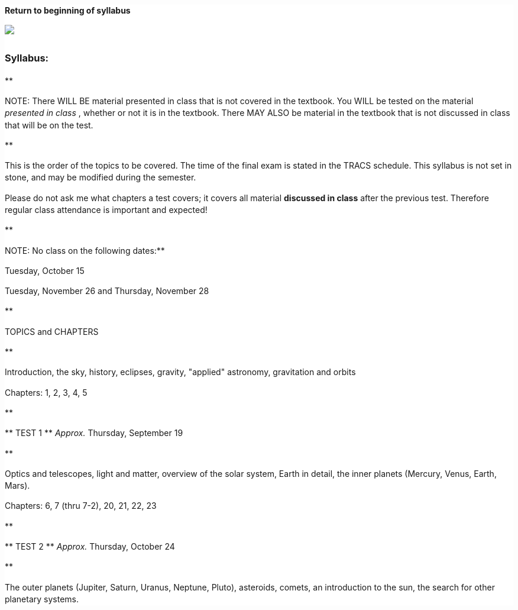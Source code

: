 **Return to beginning of syllabus**

  

![](http://www.ncsu.edu/images/blue2green.gif)

### Syllabus:

**

NOTE: There WILL BE material presented in class that is not covered in the
textbook. You WILL be tested on the material _presented in class_ , whether or
not it is in the textbook. There MAY ALSO be material in the textbook that is
not discussed in class that will be on the test.

**

This is the order of the topics to be covered. The time of the final exam is
stated in the TRACS schedule. This syllabus is not set in stone, and may be
modified during the semester.

Please do not ask me what chapters a test covers; it covers all material
**discussed in class** after the previous test. Therefore regular class
attendance is important and expected!

**

NOTE: No class on the following dates:**

Tuesday, October 15

Tuesday, November 26 and Thursday, November 28

**

TOPICS and CHAPTERS

**

Introduction, the sky, history, eclipses, gravity, "applied" astronomy,
gravitation and orbits

Chapters: 1, 2, 3, 4, 5

**

** TEST 1 ** _Approx._ Thursday, September 19

**

Optics and telescopes, light and matter, overview of the solar system, Earth
in detail, the inner planets (Mercury, Venus, Earth, Mars).

Chapters: 6, 7 (thru 7-2), 20, 21, 22, 23

**

** TEST 2 ** _Approx._ Thursday, October 24

**

The outer planets (Jupiter, Saturn, Uranus, Neptune, Pluto), asteroids,
comets, an introduction to the sun, the search for other planetary systems.
